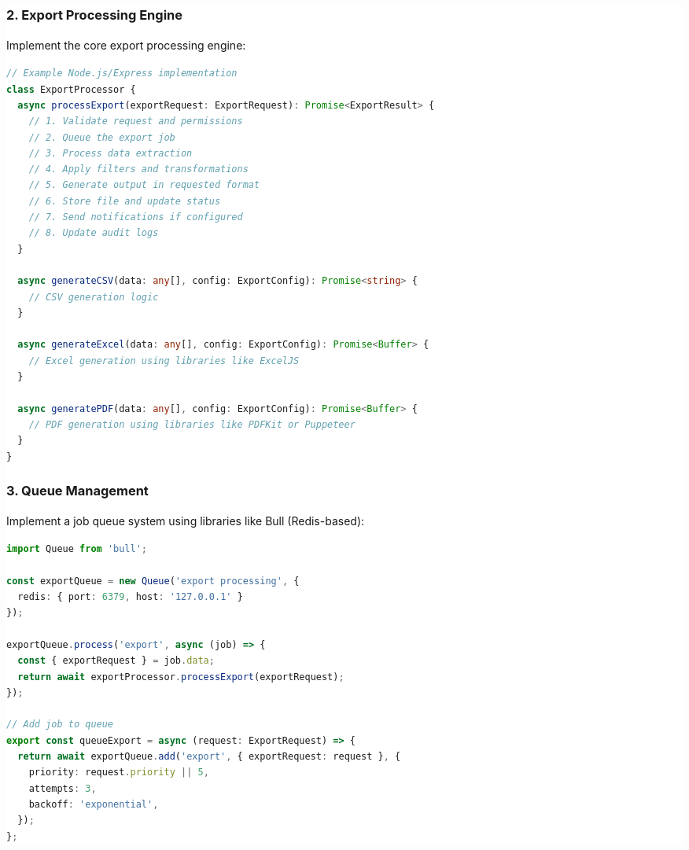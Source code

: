 ### 2. Export Processing Engine

Implement the core export processing engine:

```typescript
// Example Node.js/Express implementation
class ExportProcessor {
  async processExport(exportRequest: ExportRequest): Promise<ExportResult> {
    // 1. Validate request and permissions
    // 2. Queue the export job
    // 3. Process data extraction
    // 4. Apply filters and transformations
    // 5. Generate output in requested format
    // 6. Store file and update status
    // 7. Send notifications if configured
    // 8. Update audit logs
  }

  async generateCSV(data: any[], config: ExportConfig): Promise<string> {
    // CSV generation logic
  }

  async generateExcel(data: any[], config: ExportConfig): Promise<Buffer> {
    // Excel generation using libraries like ExcelJS
  }

  async generatePDF(data: any[], config: ExportConfig): Promise<Buffer> {
    // PDF generation using libraries like PDFKit or Puppeteer
  }
}
```

### 3. Queue Management

Implement a job queue system using libraries like Bull (Redis-based):

```typescript
import Queue from 'bull';

const exportQueue = new Queue('export processing', {
  redis: { port: 6379, host: '127.0.0.1' }
});

exportQueue.process('export', async (job) => {
  const { exportRequest } = job.data;
  return await exportProcessor.processExport(exportRequest);
});

// Add job to queue
export const queueExport = async (request: ExportRequest) => {
  return await exportQueue.add('export', { exportRequest: request }, {
    priority: request.priority || 5,
    attempts: 3,
    backoff: 'exponential',
  });
};
```
